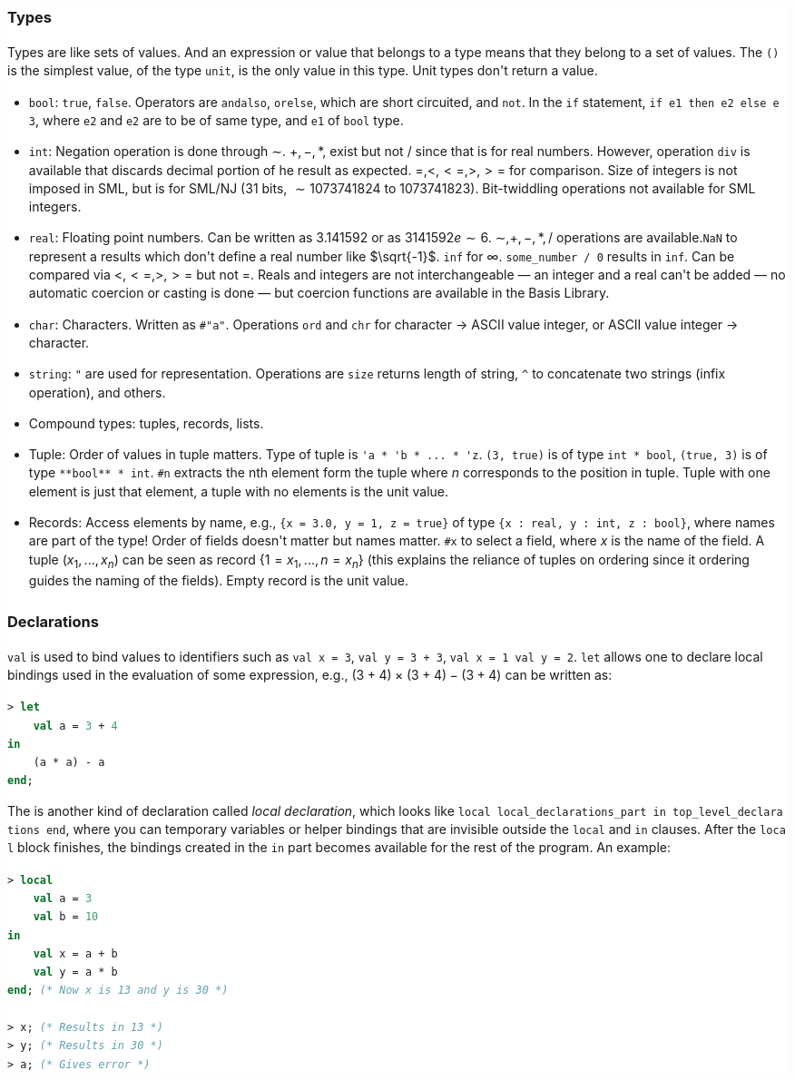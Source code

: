 ### Types

 Types are like sets of values. And an expression or value that belongs to a type means that they belong to a set of values. The `()` is the simplest value, of the type `unit`, is the only value in this type. Unit types don't return a value.
 
- `bool`: `true`, `false`. Operators are `andalso`, `orelse`, which are short circuited, and `not`. In the `if` statement, `if e1 then e2 else e3`, where `e2` and `e2` are to be of same type, and `e1` of `bool` type.

- `int`: Negation operation is done through $\sim$. $+, -, *$, exist but not / since that is for real numbers. However, operation `div` is available that discards decimal portion of he result as expected. $=, <, <=, >, >=$ for comparison. Size of integers is not imposed in SML, but is for SML/NJ (31 bits, $\sim1073741824$ to $1073741823$). Bit-twiddling operations not available for SML integers.

- `real`: Floating point numbers. Can be written as $3.141592$ or as $3141592e\sim6$. $\sim, +, -, *, /$ operations are available.`NaN` to represent a results which don't define a real number like $\sqrt{-1}$. `inf` for $\infty$. `some_number / 0` results in `inf`. Can be compared via $<, <=, >, >=$ but not $=$. Reals and integers are not interchangeable — an integer and a real can't be added — no automatic coercion or casting is done — but coercion functions are available in the Basis Library.

- `char`: Characters. Written as `#"a"`. Operations `ord` and `chr` for character → ASCII value integer, or ASCII value integer → character.

- `string`: `"` are used for representation. Operations are `size` returns length of string, `^` to concatenate two strings (infix operation), and others.

- Compound types: tuples, records, lists.

- Tuple: Order of values in tuple matters. Type of tuple is `'a * 'b * ... * 'z`. `(3, true)` is of type `int * bool`, `(true, 3)` is of type `**bool** * int`. `#n` extracts the nth element form the tuple where $n$ corresponds to the position in tuple. Tuple with one element is just that element, a tuple with no elements is the unit value.

- Records: Access elements by name, e.g., `{x = 3.0, y = 1, z = true}` of type `{x : real, y : int, z : bool}`, where names are part of the type! Order of fields doesn't matter but names matter. `#x` to select a field, where $x$ is the name of the field. A tuple $(x_1,...,x_n)$ can be seen as record $\{1=x_1,...,n=x_n\}$ (this explains the reliance of tuples on ordering since it ordering guides the naming of the fields). Empty record is the unit value.

### Declarations

`val` is used to bind values to identifiers such as `val x = 3`, `val y = 3 + 3`, `val x = 1 val y = 2`.  `let` allows one to declare local bindings used in the evaluation of some expression, e.g., $(3+4)\times(3+4)-(3+4)$ can be written as:
```sml
> let
	val a = 3 + 4
in
	(a * a) - a
end;
```
The is another kind of declaration called *local declaration*, which looks like `local local_declarations_part in top_level_declarations end`, where you can temporary variables or helper bindings that are invisible outside the `local` and `in` clauses. After the `local` block finishes, the bindings created in the `in` part becomes available for the rest of the program. An example:
```sml
> local
	val a = 3
	val b = 10
in
	val x = a + b
	val y = a * b
end; (* Now x is 13 and y is 30 *)

> x; (* Results in 13 *)
> y; (* Results in 30 *)
> a; (* Gives error *)
```